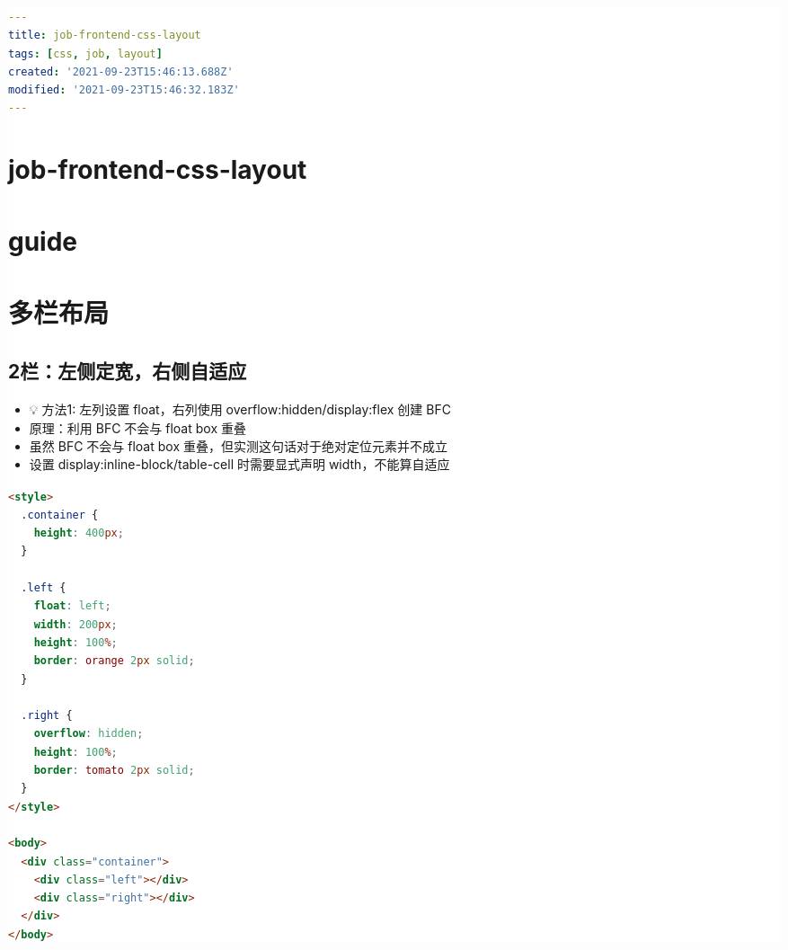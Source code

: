 ```yaml
---
title: job-frontend-css-layout
tags: [css, job, layout]
created: '2021-09-23T15:46:13.688Z'
modified: '2021-09-23T15:46:32.183Z'
---
```


# job-frontend-css-layout

# guide

# 多栏布局

## 2栏：左侧定宽，右侧自适应

- 💡️ 方法1: 左列设置 float，右列使用 overflow:hidden/display:flex 创建 BFC
- 原理：利用 BFC 不会与 float box 重叠
- 虽然 BFC 不会与 float box 重叠，但实测这句话对于绝对定位元素并不成立
- 设置 display:inline-block/table-cell 时需要显式声明 width，不能算自适应

```HTML
<style>
  .container {
    height: 400px;
  }

  .left {
    float: left;
    width: 200px;
    height: 100%;
    border: orange 2px solid;
  }

  .right {
    overflow: hidden;
    height: 100%;
    border: tomato 2px solid;
  }
</style>

<body>
  <div class="container">
    <div class="left"></div>
    <div class="right"></div>
  </div>
</body>
```
